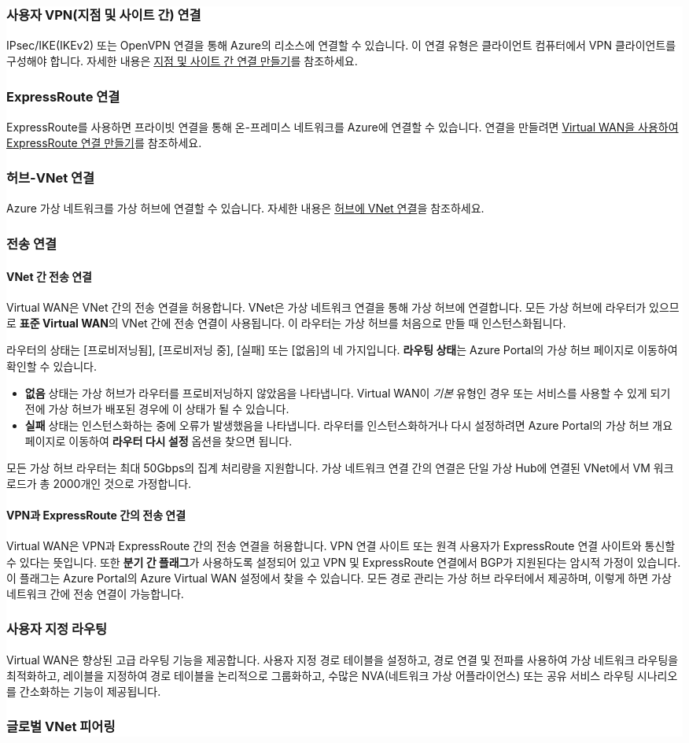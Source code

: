 ### <a name="user-vpn-point-to-site-connections"></a><a name="uservpn"></a>사용자 VPN(지점 및 사이트 간) 연결

IPsec/IKE(IKEv2) 또는 OpenVPN 연결을 통해 Azure의 리소스에 연결할 수 있습니다. 이 연결 유형은 클라이언트 컴퓨터에서 VPN 클라이언트를 구성해야 합니다. 자세한 내용은 [지점 및 사이트 간 연결 만들기](virtual-wan-point-to-site-portal.md)를 참조하세요.

### <a name="expressroute-connections"></a><a name="er"></a>ExpressRoute 연결
ExpressRoute를 사용하면 프라이빗 연결을 통해 온-프레미스 네트워크를 Azure에 연결할 수 있습니다. 연결을 만들려면 [Virtual WAN을 사용하여 ExpressRoute 연결 만들기](virtual-wan-expressroute-portal.md)를 참조하세요.

### <a name="hub-to-vnet-connections"></a><a name="hub"></a>허브-VNet 연결

Azure 가상 네트워크를 가상 허브에 연결할 수 있습니다. 자세한 내용은 [허브에 VNet 연결](virtual-wan-site-to-site-portal.md#vnet)을 참조하세요.

### <a name="transit-connectivity"></a><a name="transit"></a>전송 연결

#### <a name="transit-connectivity-between-vnets"></a><a name="transit-vnet"></a>VNet 간 전송 연결

Virtual WAN은 VNet 간의 전송 연결을 허용합니다. VNet은 가상 네트워크 연결을 통해 가상 허브에 연결합니다. 모든 가상 허브에 라우터가 있으므로 **표준 Virtual WAN**의 VNet 간에 전송 연결이 사용됩니다. 이 라우터는 가상 허브를 처음으로 만들 때 인스턴스화됩니다.

라우터의 상태는 [프로비저닝됨], [프로비저닝 중], [실패] 또는 [없음]의 네 가지입니다. **라우팅 상태**는 Azure Portal의 가상 허브 페이지로 이동하여 확인할 수 있습니다.

* **없음** 상태는 가상 허브가 라우터를 프로비저닝하지 않았음을 나타냅니다. Virtual WAN이 *기본* 유형인 경우 또는 서비스를 사용할 수 있게 되기 전에 가상 허브가 배포된 경우에 이 상태가 될 수 있습니다.
* **실패** 상태는 인스턴스화하는 중에 오류가 발생했음을 나타냅니다. 라우터를 인스턴스화하거나 다시 설정하려면 Azure Portal의 가상 허브 개요 페이지로 이동하여 **라우터 다시 설정** 옵션을 찾으면 됩니다.

모든 가상 허브 라우터는 최대 50Gbps의 집계 처리량을 지원합니다. 가상 네트워크 연결 간의 연결은 단일 가상 Hub에 연결된 VNet에서 VM 워크로드가 총 2000개인 것으로 가정합니다.

#### <a name="transit-connectivity-between-vpn-and-expressroute"></a><a name="transit-er"></a>VPN과 ExpressRoute 간의 전송 연결

Virtual WAN은 VPN과 ExpressRoute 간의 전송 연결을 허용합니다. VPN 연결 사이트 또는 원격 사용자가 ExpressRoute 연결 사이트와 통신할 수 있다는 뜻입니다. 또한 **분기 간 플래그**가 사용하도록 설정되어 있고 VPN 및 ExpressRoute 연결에서 BGP가 지원된다는 암시적 가정이 있습니다. 이 플래그는 Azure Portal의 Azure Virtual WAN 설정에서 찾을 수 있습니다. 모든 경로 관리는 가상 허브 라우터에서 제공하며, 이렇게 하면 가상 네트워크 간에 전송 연결이 가능합니다.

### <a name="custom-routing"></a><a name="routing"></a>사용자 지정 라우팅

Virtual WAN은 향상된 고급 라우팅 기능을 제공합니다. 사용자 지정 경로 테이블을 설정하고, 경로 연결 및 전파를 사용하여 가상 네트워크 라우팅을 최적화하고, 레이블을 지정하여 경로 테이블을 논리적으로 그룹화하고, 수많은 NVA(네트워크 가상 어플라이언스) 또는 공유 서비스 라우팅 시나리오를 간소화하는 기능이 제공됩니다.

### <a name="global-vnet-peering"></a><a name="global"></a>글로벌 VNet 피어링
